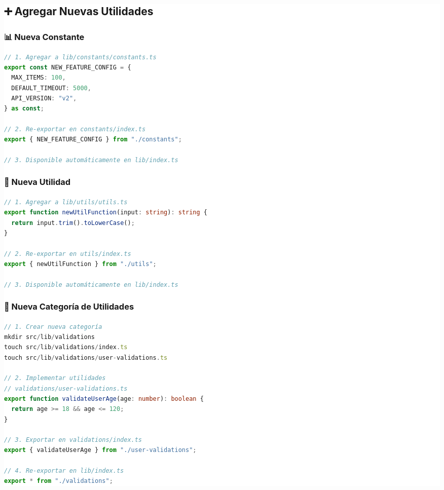 ## ➕ Agregar Nuevas Utilidades

### **📊 Nueva Constante**

```typescript
// 1. Agregar a lib/constants/constants.ts
export const NEW_FEATURE_CONFIG = {
  MAX_ITEMS: 100,
  DEFAULT_TIMEOUT: 5000,
  API_VERSION: "v2",
} as const;

// 2. Re-exportar en constants/index.ts
export { NEW_FEATURE_CONFIG } from "./constants";

// 3. Disponible automáticamente en lib/index.ts
```

### **🔧 Nueva Utilidad**

```typescript
// 1. Agregar a lib/utils/utils.ts
export function newUtilFunction(input: string): string {
  return input.trim().toLowerCase();
}

// 2. Re-exportar en utils/index.ts
export { newUtilFunction } from "./utils";

// 3. Disponible automáticamente en lib/index.ts
```

### **📁 Nueva Categoría de Utilidades**

```typescript
// 1. Crear nueva categoría
mkdir src/lib/validations
touch src/lib/validations/index.ts
touch src/lib/validations/user-validations.ts

// 2. Implementar utilidades
// validations/user-validations.ts
export function validateUserAge(age: number): boolean {
  return age >= 18 && age <= 120;
}

// 3. Exportar en validations/index.ts
export { validateUserAge } from "./user-validations";

// 4. Re-exportar en lib/index.ts
export * from "./validations";
```
